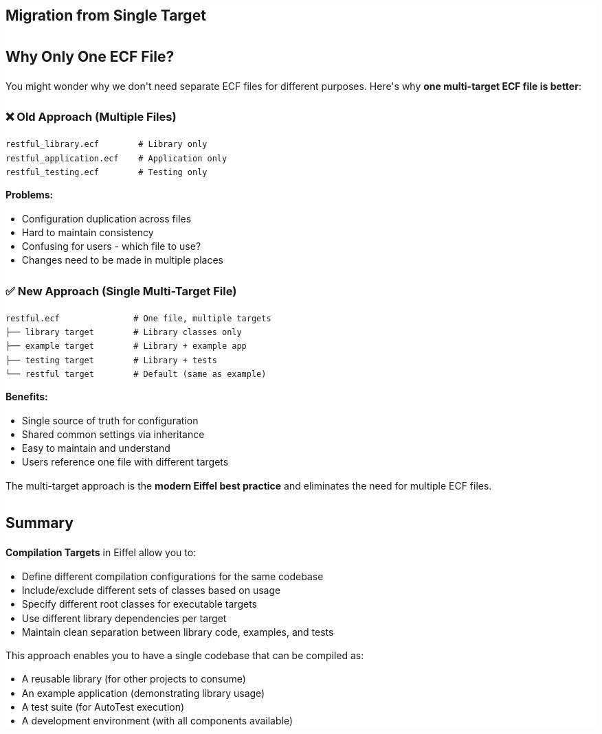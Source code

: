 ## Migration from Single Target

## Why Only One ECF File?

You might wonder why we don't need separate ECF files for different purposes. Here's why **one multi-target ECF file is better**:

### ❌ **Old Approach (Multiple Files)**
```
restful_library.ecf        # Library only
restful_application.ecf    # Application only  
restful_testing.ecf        # Testing only
```

**Problems:**
- Configuration duplication across files
- Hard to maintain consistency
- Confusing for users - which file to use?
- Changes need to be made in multiple places

### ✅ **New Approach (Single Multi-Target File)**
```
restful.ecf               # One file, multiple targets
├── library target        # Library classes only
├── example target        # Library + example app
├── testing target        # Library + tests
└── restful target        # Default (same as example)
```

**Benefits:**
- Single source of truth for configuration
- Shared common settings via inheritance
- Easy to maintain and understand
- Users reference one file with different targets

The multi-target approach is the **modern Eiffel best practice** and eliminates the need for multiple ECF files.

## Summary

**Compilation Targets** in Eiffel allow you to:
- Define different compilation configurations for the same codebase
- Include/exclude different sets of classes based on usage
- Specify different root classes for executable targets
- Use different library dependencies per target
- Maintain clean separation between library code, examples, and tests

This approach enables you to have a single codebase that can be compiled as:
- A reusable library (for other projects to consume)
- An example application (demonstrating library usage)
- A test suite (for AutoTest execution)
- A development environment (with all components available)
